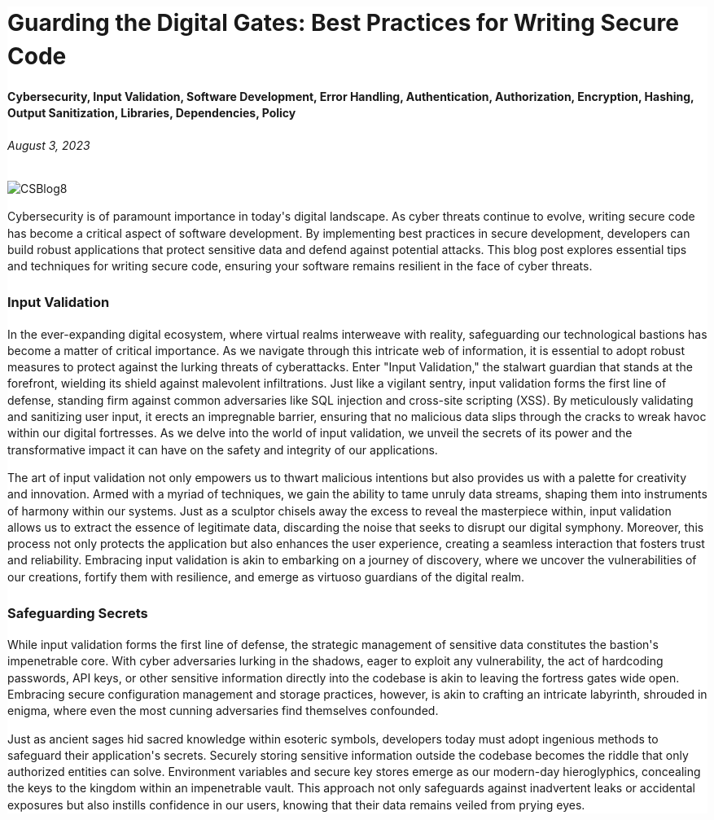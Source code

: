 # Guarding the Digital Gates: Best Practices for Writing Secure Code
#### Cybersecurity, Input Validation, Software Development, Error Handling, Authentication, Authorization, Encryption, Hashing, Output Sanitization, Libraries, Dependencies, Policy
###### August 3, 2023

![CSBlog8](https://github.com/CJanecka/My-Blog/assets/131223318/ddd5d44d-5a97-425e-a4d0-87066d31d83d)

Cybersecurity is of paramount importance in today's digital landscape. As cyber threats continue to evolve, writing secure code has become a critical aspect of software development. By implementing best practices in secure development, developers can build robust applications that protect sensitive data and defend against potential attacks. This blog post explores essential tips and techniques for writing secure code, ensuring your software remains resilient in the face of cyber threats.

### Input Validation

In the ever-expanding digital ecosystem, where virtual realms interweave with reality, safeguarding our technological bastions has become a matter of critical importance. As we navigate through this intricate web of information, it is essential to adopt robust measures to protect against the lurking threats of cyberattacks. Enter "Input Validation," the stalwart guardian that stands at the forefront, wielding its shield against malevolent infiltrations. Just like a vigilant sentry, input validation forms the first line of defense, standing firm against common adversaries like SQL injection and cross-site scripting (XSS). By meticulously validating and sanitizing user input, it erects an impregnable barrier, ensuring that no malicious data slips through the cracks to wreak havoc within our digital fortresses. As we delve into the world of input validation, we unveil the secrets of its power and the transformative impact it can have on the safety and integrity of our applications.

The art of input validation not only empowers us to thwart malicious intentions but also provides us with a palette for creativity and innovation. Armed with a myriad of techniques, we gain the ability to tame unruly data streams, shaping them into instruments of harmony within our systems. Just as a sculptor chisels away the excess to reveal the masterpiece within, input validation allows us to extract the essence of legitimate data, discarding the noise that seeks to disrupt our digital symphony. Moreover, this process not only protects the application but also enhances the user experience, creating a seamless interaction that fosters trust and reliability. Embracing input validation is akin to embarking on a journey of discovery, where we uncover the vulnerabilities of our creations, fortify them with resilience, and emerge as virtuoso guardians of the digital realm.

### Safeguarding Secrets

While input validation forms the first line of defense, the strategic management of sensitive data constitutes the bastion's impenetrable core. With cyber adversaries lurking in the shadows, eager to exploit any vulnerability, the act of hardcoding passwords, API keys, or other sensitive information directly into the codebase is akin to leaving the fortress gates wide open. Embracing secure configuration management and storage practices, however, is akin to crafting an intricate labyrinth, shrouded in enigma, where even the most cunning adversaries find themselves confounded.

Just as ancient sages hid sacred knowledge within esoteric symbols, developers today must adopt ingenious methods to safeguard their application's secrets. Securely storing sensitive information outside the codebase becomes the riddle that only authorized entities can solve. Environment variables and secure key stores emerge as our modern-day hieroglyphics, concealing the keys to the kingdom within an impenetrable vault. This approach not only safeguards against inadvertent leaks or accidental exposures but also instills confidence in our users, knowing that their data remains veiled from prying eyes.
